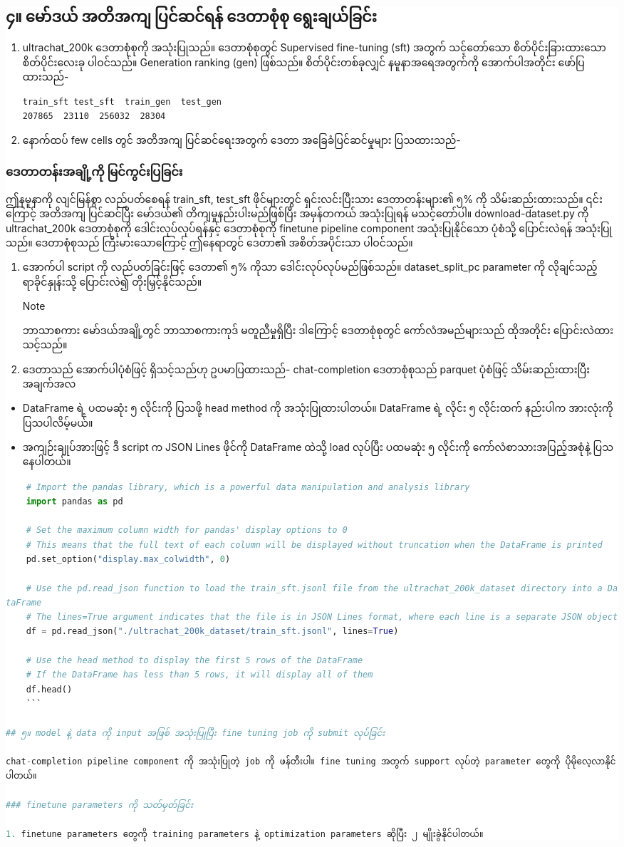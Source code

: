 ## ၄။ မော်ဒယ် အတိအကျ ပြင်ဆင်ရန် ဒေတာစုံစု ရွေးချယ်ခြင်း

1. ultrachat_200k ဒေတာစုံစုကို အသုံးပြုသည်။ ဒေတာစုံစုတွင် Supervised fine-tuning (sft) အတွက် သင့်တော်သော စိတ်ပိုင်းခြားထားသော စိတ်ပိုင်းလေးခု ပါဝင်သည်။ Generation ranking (gen) ဖြစ်သည်။ စိတ်ပိုင်းတစ်ခုလျှင် နမူနာအရေအတွက်ကို အောက်ပါအတိုင်း ဖော်ပြထားသည်-

    ```bash
    train_sft test_sft  train_gen  test_gen
    207865  23110  256032  28304
    ```

1. နောက်ထပ် few cells တွင် အတိအကျ ပြင်ဆင်ရေးအတွက် ဒေတာ အခြေခံပြင်ဆင်မှုများ ပြသထားသည်-

### ဒေတာတန်းအချို့ကို မြင်ကွင်းပြခြင်း

ဤနမူနာကို လျင်မြန်စွာ လည်ပတ်စေရန် train_sft, test_sft ဖိုင်များတွင် ရှင်းလင်းပြီးသား ဒေတာတန်းများ၏ ၅% ကို သိမ်းဆည်းထားသည်။ ၎င်းကြောင့် အတိအကျ ပြင်ဆင်ပြီး မော်ဒယ်၏ တိကျမှုနည်းပါးမည်ဖြစ်ပြီး အမှန်တကယ် အသုံးပြုရန် မသင့်တော်ပါ။ download-dataset.py ကို ultrachat_200k ဒေတာစုံစုကို ဒေါင်းလုပ်လုပ်ရန်နှင့် ဒေတာစုံစုကို finetune pipeline component အသုံးပြုနိုင်သော ပုံစံသို့ ပြောင်းလဲရန် အသုံးပြုသည်။ ဒေတာစုံစုသည် ကြီးမားသောကြောင့် ဤနေရာတွင် ဒေတာ၏ အစိတ်အပိုင်းသာ ပါဝင်သည်။

1. အောက်ပါ script ကို လည်ပတ်ခြင်းဖြင့် ဒေတာ၏ ၅% ကိုသာ ဒေါင်းလုပ်လုပ်မည်ဖြစ်သည်။ dataset_split_pc parameter ကို လိုချင်သည့် ရာခိုင်နှုန်းသို့ ပြောင်းလဲ၍ တိုးမြှင့်နိုင်သည်။

    > [!NOTE]
    > ဘာသာစကား မော်ဒယ်အချို့တွင် ဘာသာစကားကုဒ် မတူညီမှုရှိပြီး ဒါကြောင့် ဒေတာစုံစုတွင် ကော်လံအမည်များသည် ထိုအတိုင်း ပြောင်းလဲထားသင့်သည်။

1. ဒေတာသည် အောက်ပါပုံစံဖြင့် ရှိသင့်သည်ဟု ဥပမာပြထားသည်-
chat-completion ဒေတာစုံစုသည် parquet ပုံစံဖြင့် သိမ်းဆည်းထားပြီး အချက်အလ
- DataFrame ရဲ့ ပထမဆုံး ၅ လိုင်းကို ပြသဖို့ head method ကို အသုံးပြုထားပါတယ်။ DataFrame ရဲ့ လိုင်း ၅ လိုင်းထက် နည်းပါက အားလုံးကို ပြသပါလိမ့်မယ်။

- အကျဉ်းချုပ်အားဖြင့် ဒီ script က JSON Lines ဖိုင်ကို DataFrame ထဲသို့ load လုပ်ပြီး ပထမဆုံး ၅ လိုင်းကို ကော်လံစာသားအပြည့်အစုံနဲ့ ပြသနေပါတယ်။

```python
    # Import the pandas library, which is a powerful data manipulation and analysis library
    import pandas as pd
    
    # Set the maximum column width for pandas' display options to 0
    # This means that the full text of each column will be displayed without truncation when the DataFrame is printed
    pd.set_option("display.max_colwidth", 0)
    
    # Use the pd.read_json function to load the train_sft.jsonl file from the ultrachat_200k_dataset directory into a DataFrame
    # The lines=True argument indicates that the file is in JSON Lines format, where each line is a separate JSON object
    df = pd.read_json("./ultrachat_200k_dataset/train_sft.jsonl", lines=True)
    
    # Use the head method to display the first 5 rows of the DataFrame
    # If the DataFrame has less than 5 rows, it will display all of them
    df.head()
    ```

## ၅။ model နဲ့ data ကို input အဖြစ် အသုံးပြုပြီး fine tuning job ကို submit လုပ်ခြင်း

chat-completion pipeline component ကို အသုံးပြုတဲ့ job ကို ဖန်တီးပါ။ fine tuning အတွက် support လုပ်တဲ့ parameter တွေကို ပိုမိုလေ့လာနိုင်ပါတယ်။

### finetune parameters ကို သတ်မှတ်ခြင်း

1. finetune parameters တွေကို training parameters နဲ့ optimization parameters ဆိုပြီး ၂ မျိုးခွဲနိုင်ပါတယ်။

```